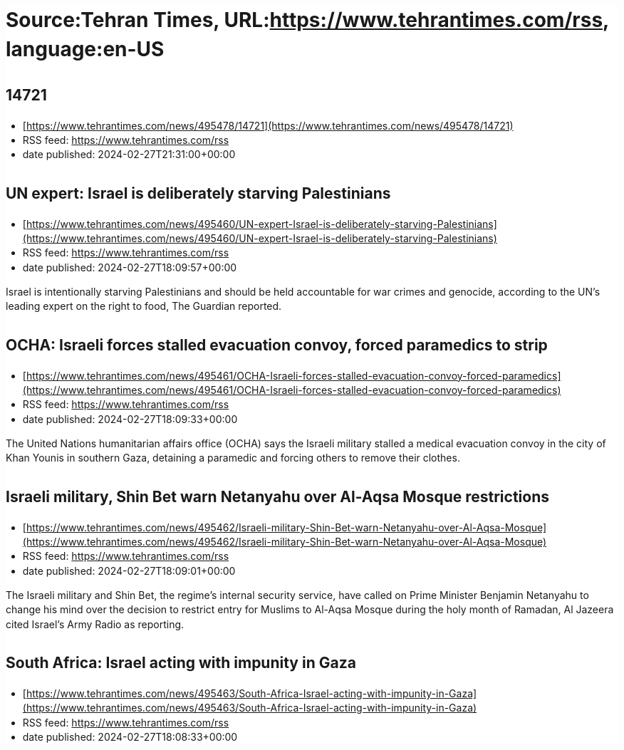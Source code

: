 # Source:Tehran Times, URL:https://www.tehrantimes.com/rss, language:en-US

## 14721
 - [https://www.tehrantimes.com/news/495478/14721](https://www.tehrantimes.com/news/495478/14721)
 - RSS feed: https://www.tehrantimes.com/rss
 - date published: 2024-02-27T21:31:00+00:00



## UN expert: Israel is deliberately starving Palestinians
 - [https://www.tehrantimes.com/news/495460/UN-expert-Israel-is-deliberately-starving-Palestinians](https://www.tehrantimes.com/news/495460/UN-expert-Israel-is-deliberately-starving-Palestinians)
 - RSS feed: https://www.tehrantimes.com/rss
 - date published: 2024-02-27T18:09:57+00:00

Israel is intentionally starving Palestinians and should be held accountable for war crimes and genocide, according to the UN’s leading expert on the right to food, The Guardian reported.

## OCHA: Israeli forces stalled evacuation convoy, forced paramedics to strip
 - [https://www.tehrantimes.com/news/495461/OCHA-Israeli-forces-stalled-evacuation-convoy-forced-paramedics](https://www.tehrantimes.com/news/495461/OCHA-Israeli-forces-stalled-evacuation-convoy-forced-paramedics)
 - RSS feed: https://www.tehrantimes.com/rss
 - date published: 2024-02-27T18:09:33+00:00

The United Nations humanitarian affairs office (OCHA) says the Israeli military stalled a medical evacuation convoy in the city of Khan Younis in southern Gaza, detaining a paramedic and forcing others to remove their clothes.

## Israeli military, Shin Bet warn Netanyahu over Al-Aqsa Mosque restrictions
 - [https://www.tehrantimes.com/news/495462/Israeli-military-Shin-Bet-warn-Netanyahu-over-Al-Aqsa-Mosque](https://www.tehrantimes.com/news/495462/Israeli-military-Shin-Bet-warn-Netanyahu-over-Al-Aqsa-Mosque)
 - RSS feed: https://www.tehrantimes.com/rss
 - date published: 2024-02-27T18:09:01+00:00

The Israeli military and Shin Bet, the regime’s internal security service, have called on Prime Minister Benjamin Netanyahu to change his mind over the decision to restrict entry for Muslims to Al-Aqsa Mosque during the holy month of Ramadan, Al Jazeera cited Israel’s Army Radio as reporting.

## South Africa: Israel acting with impunity in Gaza
 - [https://www.tehrantimes.com/news/495463/South-Africa-Israel-acting-with-impunity-in-Gaza](https://www.tehrantimes.com/news/495463/South-Africa-Israel-acting-with-impunity-in-Gaza)
 - RSS feed: https://www.tehrantimes.com/rss
 - date published: 2024-02-27T18:08:33+00:00
